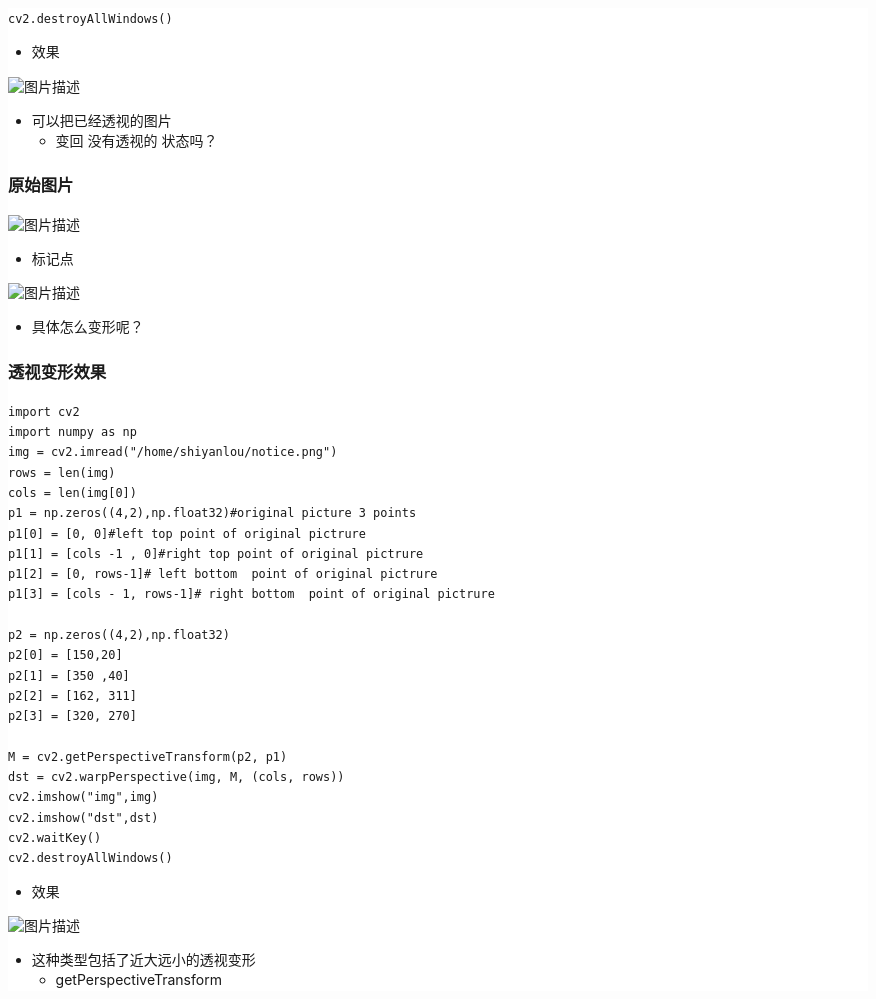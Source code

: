 ```
cv2.destroyAllWindows()
```

- 效果

![图片描述](https://doc.shiyanlou.com/courses/uid1190679-20240107-1704576930677)

- 可以把已经透视的图片 
	- 变回 没有透视的 状态吗？

### 原始图片

![图片描述](https://doc.shiyanlou.com/courses/uid1190679-20240222-1708597866638)

- 标记点

![图片描述](https://doc.shiyanlou.com/courses/uid1190679-20240222-1708598224689)

- 具体怎么变形呢？

### 透视变形效果

```
import cv2
import numpy as np
img = cv2.imread("/home/shiyanlou/notice.png")
rows = len(img)
cols = len(img[0])
p1 = np.zeros((4,2),np.float32)#original picture 3 points
p1[0] = [0, 0]#left top point of original pictrure
p1[1] = [cols -1 , 0]#right top point of original pictrure
p1[2] = [0, rows-1]# left bottom  point of original pictrure
p1[3] = [cols - 1, rows-1]# right bottom  point of original pictrure

p2 = np.zeros((4,2),np.float32)
p2[0] = [150,20]
p2[1] = [350 ,40]
p2[2] = [162, 311]
p2[3] = [320, 270]

M = cv2.getPerspectiveTransform(p2, p1)
dst = cv2.warpPerspective(img, M, (cols, rows))
cv2.imshow("img",img)
cv2.imshow("dst",dst)
cv2.waitKey()
cv2.destroyAllWindows()
```

- 效果

![图片描述](https://doc.shiyanlou.com/courses/uid1190679-20240222-1708601270479)

- 这种类型包括了近大远小的透视变形
	- getPerspectiveTransform
